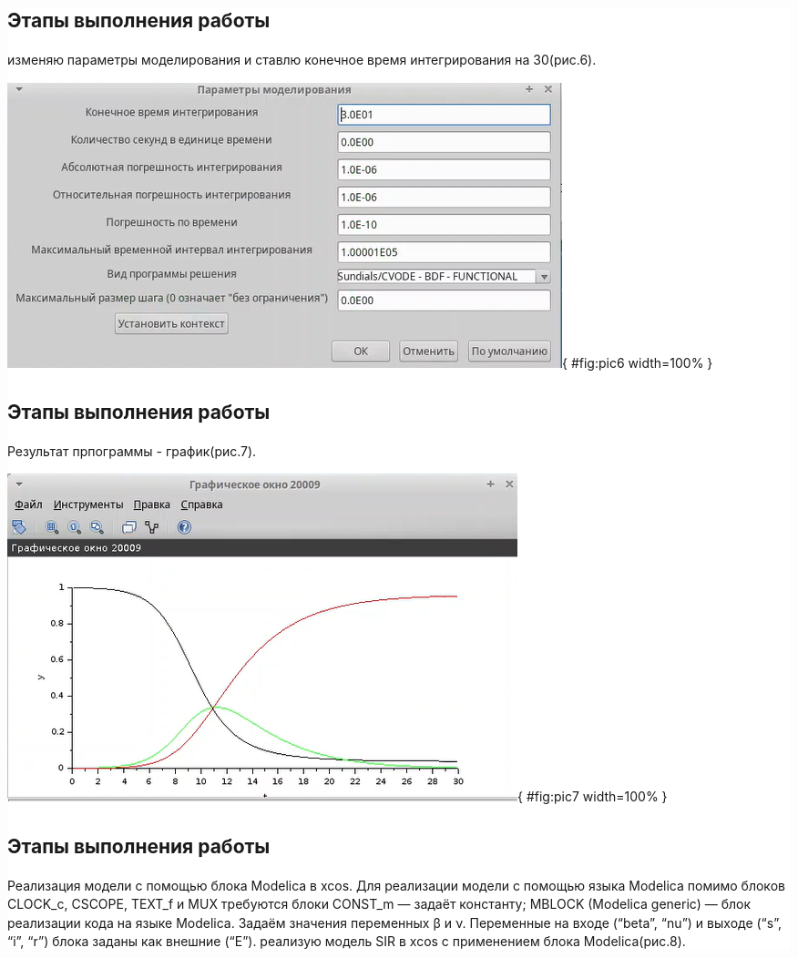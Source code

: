 ## Этапы выполнения работы

изменяю параметры моделирования и ставлю конечное время интегрирования на 30(рис.6).

![Изменяяю конечное время интегрирования](image/pic6.jpeg){ #fig:pic6 width=100% }

## Этапы выполнения работы

Результат прпограммы - график(рис.7).

![Результат программы](image/pic7.jpeg){ #fig:pic7 width=100% }

## Этапы выполнения работы

Реализация модели с помощью блока Modelica в xcos.
Для реализации модели с помощью языка Modelica помимо блоков CLOCK_c, CSCOPE, TEXT_f и MUX требуются блоки CONST_m — задаёт константу; MBLOCK (Modelica generic) — блок реализации кода на языке Modelica. Задаём значения переменных β и ν. Переменные на входе (“beta”, “nu”) и выходе (“s”, “i”, “r”) блока заданы как внешние (“E”). реализую модель SIR в xcos с применением блока Modelica(рис.8).
